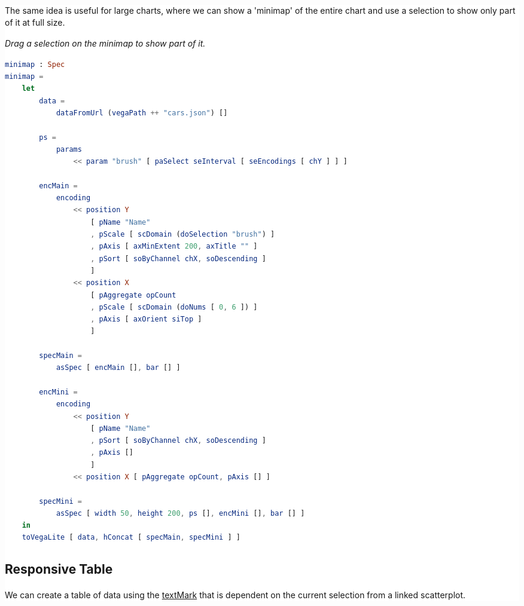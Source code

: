 The same idea is useful for large charts, where we can show a 'minimap' of the entire chart and use a selection to show only part of it at full size.

_Drag a selection on the minimap to show part of it._

```elm {v interactive}
minimap : Spec
minimap =
    let
        data =
            dataFromUrl (vegaPath ++ "cars.json") []

        ps =
            params
                << param "brush" [ paSelect seInterval [ seEncodings [ chY ] ] ]

        encMain =
            encoding
                << position Y
                    [ pName "Name"
                    , pScale [ scDomain (doSelection "brush") ]
                    , pAxis [ axMinExtent 200, axTitle "" ]
                    , pSort [ soByChannel chX, soDescending ]
                    ]
                << position X
                    [ pAggregate opCount
                    , pScale [ scDomain (doNums [ 0, 6 ]) ]
                    , pAxis [ axOrient siTop ]
                    ]

        specMain =
            asSpec [ encMain [], bar [] ]

        encMini =
            encoding
                << position Y
                    [ pName "Name"
                    , pSort [ soByChannel chX, soDescending ]
                    , pAxis []
                    ]
                << position X [ pAggregate opCount, pAxis [] ]

        specMini =
            asSpec [ width 50, height 200, ps [], encMini [], bar [] ]
    in
    toVegaLite [ data, hConcat [ specMain, specMini ] ]
```

## Responsive Table

We can create a table of data using the [textMark](https://package.elm-lang.org/packages/gicentre/elm-vegalite/latest/VegaLite#textMark) that is dependent on the current selection from a linked scatterplot.
